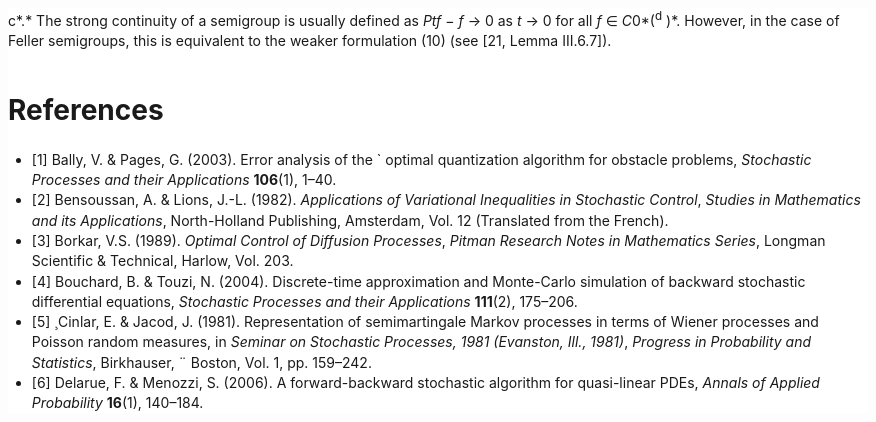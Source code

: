 c*.* The strong continuity of a semigroup is usually defined as *Ptf* − *f* → 0 as *t* → 0 for all *f* ∈ *C*0*(<sup>d</sup> )*. However, in the case of Feller semigroups, this is equivalent to the weaker formulation (10) (see [21, Lemma III.6.7]).

# **References**

- [1] Bally, V. & Pages, G. (2003). Error analysis of the ` optimal quantization algorithm for obstacle problems, *Stochastic Processes and their Applications* **106**(1), 1–40.
- [2] Bensoussan, A. & Lions, J.-L. (1982). *Applications of Variational Inequalities in Stochastic Control*, *Studies in Mathematics and its Applications*, North-Holland Publishing, Amsterdam, Vol. 12 (Translated from the French).
- [3] Borkar, V.S. (1989). *Optimal Control of Diffusion Processes*, *Pitman Research Notes in Mathematics Series*, Longman Scientific & Technical, Harlow, Vol. 203.
- [4] Bouchard, B. & Touzi, N. (2004). Discrete-time approximation and Monte-Carlo simulation of backward stochastic differential equations, *Stochastic Processes and their Applications* **111**(2), 175–206.
- [5] ¸Cinlar, E. & Jacod, J. (1981). Representation of semimartingale Markov processes in terms of Wiener processes and Poisson random measures, in *Seminar on Stochastic Processes, 1981 (Evanston, Ill., 1981)*, *Progress in Probability and Statistics*, Birkhauser, ¨ Boston, Vol. 1, pp. 159–242.
- [6] Delarue, F. & Menozzi, S. (2006). A forward-backward stochastic algorithm for quasi-linear PDEs, *Annals of Applied Probability* **16**(1), 140–184.